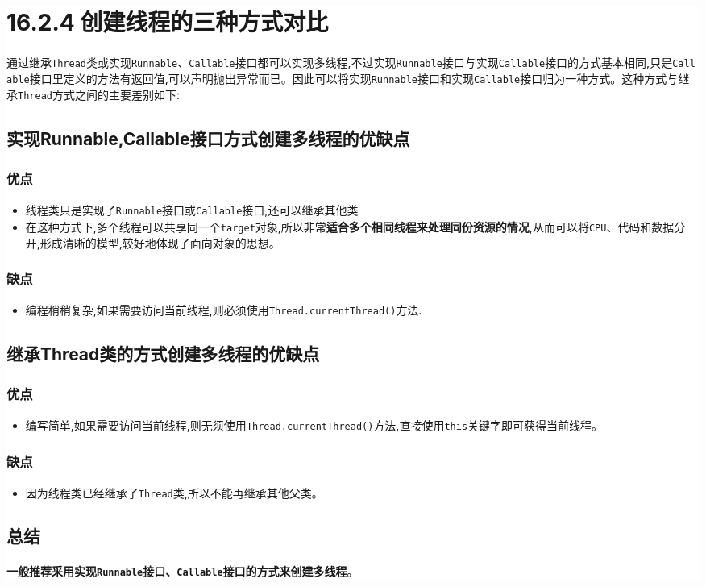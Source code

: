 # 16.2.4 创建线程的三种方式对比
通过继承`Thread`类或实现`Runnable`、`Callable`接口都可以实现多线程,不过实现`Runnable`接口与实现`Callable`接口的方式基本相同,只是`Callable`接口里定义的方法有返回值,可以声明抛出异常而已。因此可以将实现`Runnable`接口和实现`Callable`接口归为一种方式。这种方式与继承`Thread`方式之间的主要差别如下:
## 实现Runnable,Callable接口方式创建多线程的优缺点
### 优点
- 线程类只是实现了`Runnable`接口或`Callable`接口,还可以继承其他类
- 在这种方式下,多个线程可以共享同一个`target`对象,所以非常**适合多个相同线程来处理同份资源的情况**,从而可以将`CPU`、代码和数据分开,形成清晰的模型,较好地体现了面向对象的思想。

### 缺点
-  编程稍稍复杂,如果需要访问当前线程,则必须使用`Thread.currentThread()`方法.

## 继承Thread类的方式创建多线程的优缺点
### 优点
- 编写简单,如果需要访问当前线程,则无须使用`Thread.currentThread()`方法,直接使用`this`关键字即可获得当前线程。

### 缺点
- 因为线程类已经继承了`Thread`类,所以不能再继承其他父类。

## 总结
**一般推荐采用实现`Runnable`接口、`Callable`接口的方式来创建多线程**。
